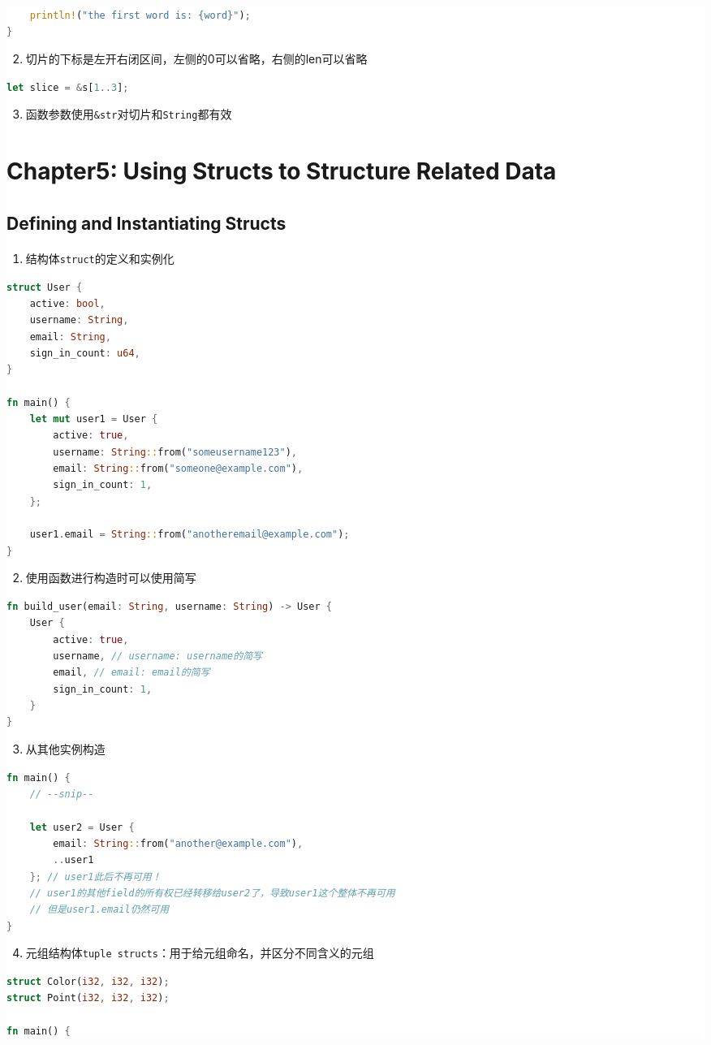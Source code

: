 ```rust
    println!("the first word is: {word}");
}
```
2. 切片的下标是左开右闭区间，左侧的0可以省略，右侧的len可以省略
```rust
let slice = &s[1..3];
```
3. 函数参数使用`&str`对切片和`String`都有效

# Chapter5: Using Structs to Structure Related Data

## Defining and Instantiating Structs

1. 结构体`struct`的定义和实例化
```rust
struct User {
    active: bool,
    username: String,
    email: String,
    sign_in_count: u64,
}

fn main() {
    let mut user1 = User {
        active: true,
        username: String::from("someusername123"),
        email: String::from("someone@example.com"),
        sign_in_count: 1,
    };

    user1.email = String::from("anotheremail@example.com");
}
```
2. 使用函数进行构造时可以使用简写
```rust
fn build_user(email: String, username: String) -> User {
    User {
        active: true,
        username, // username: username的简写
        email, // email: email的简写
        sign_in_count: 1,
    }
}
```
3. 从其他实例构造
```rust
fn main() {
    // --snip--

    let user2 = User {
        email: String::from("another@example.com"),
        ..user1
    }; // user1此后不再可用！
    // user1的其他field的所有权已经转移给user2了，导致user1这个整体不再可用
    // 但是user1.email仍然可用
}
```
4. 元组结构体`tuple structs`：用于给元组命名，并区分不同含义的元组
```rust
struct Color(i32, i32, i32);
struct Point(i32, i32, i32);

fn main() {
```